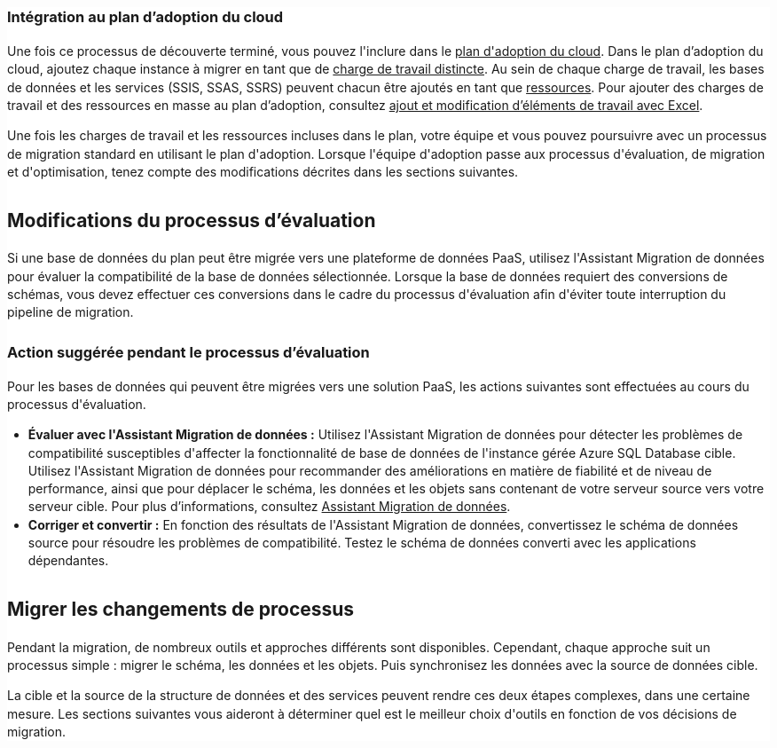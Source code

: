 ### <a name="integration-with-the-cloud-adoption-plan"></a>Intégration au plan d’adoption du cloud

Une fois ce processus de découverte terminé, vous pouvez l'inclure dans le [plan d'adoption du cloud](../../plan/template.md). Dans le plan d’adoption du cloud, ajoutez chaque instance à migrer en tant que de [charge de travail distincte](../../plan/workloads.md). Au sein de chaque charge de travail, les bases de données et les services (SSIS, SSAS, SSRS) peuvent chacun être ajoutés en tant que [ressources](../../plan/workloads.md). Pour ajouter des charges de travail et des ressources en masse au plan d’adoption, consultez [ajout et modification d’éléments de travail avec Excel](https://docs.microsoft.com/azure/devops/boards/backlogs/office/bulk-add-modify-work-items-excel?view=azure-devops).

Une fois les charges de travail et les ressources incluses dans le plan, votre équipe et vous pouvez poursuivre avec un processus de migration standard en utilisant le plan d'adoption. Lorsque l'équipe d'adoption passe aux processus d'évaluation, de migration et d'optimisation, tenez compte des modifications décrites dans les sections suivantes.

## <a name="assessment-process-changes"></a>Modifications du processus d’évaluation

Si une base de données du plan peut être migrée vers une plateforme de données PaaS, utilisez l'Assistant Migration de données pour évaluer la compatibilité de la base de données sélectionnée. Lorsque la base de données requiert des conversions de schémas, vous devez effectuer ces conversions dans le cadre du processus d'évaluation afin d'éviter toute interruption du pipeline de migration.

### <a name="suggested-action-during-the-assessment-process"></a>Action suggérée pendant le processus d’évaluation

Pour les bases de données qui peuvent être migrées vers une solution PaaS, les actions suivantes sont effectuées au cours du processus d'évaluation.

- **Évaluer avec l'Assistant Migration de données :** Utilisez l'Assistant Migration de données pour détecter les problèmes de compatibilité susceptibles d'affecter la fonctionnalité de base de données de l'instance gérée Azure SQL Database cible. Utilisez l'Assistant Migration de données pour recommander des améliorations en matière de fiabilité et de niveau de performance, ainsi que pour déplacer le schéma, les données et les objets sans contenant de votre serveur source vers votre serveur cible. Pour plus d’informations, consultez [Assistant Migration de données](https://docs.microsoft.com/sql/dma/dma-overview).
- **Corriger et convertir :** En fonction des résultats de l'Assistant Migration de données, convertissez le schéma de données source pour résoudre les problèmes de compatibilité. Testez le schéma de données converti avec les applications dépendantes.

## <a name="migrate-process-changes"></a>Migrer les changements de processus

Pendant la migration, de nombreux outils et approches différents sont disponibles. Cependant, chaque approche suit un processus simple : migrer le schéma, les données et les objets. Puis synchronisez les données avec la source de données cible.

La cible et la source de la structure de données et des services peuvent rendre ces deux étapes complexes, dans une certaine mesure. Les sections suivantes vous aideront à déterminer quel est le meilleur choix d'outils en fonction de vos décisions de migration.
